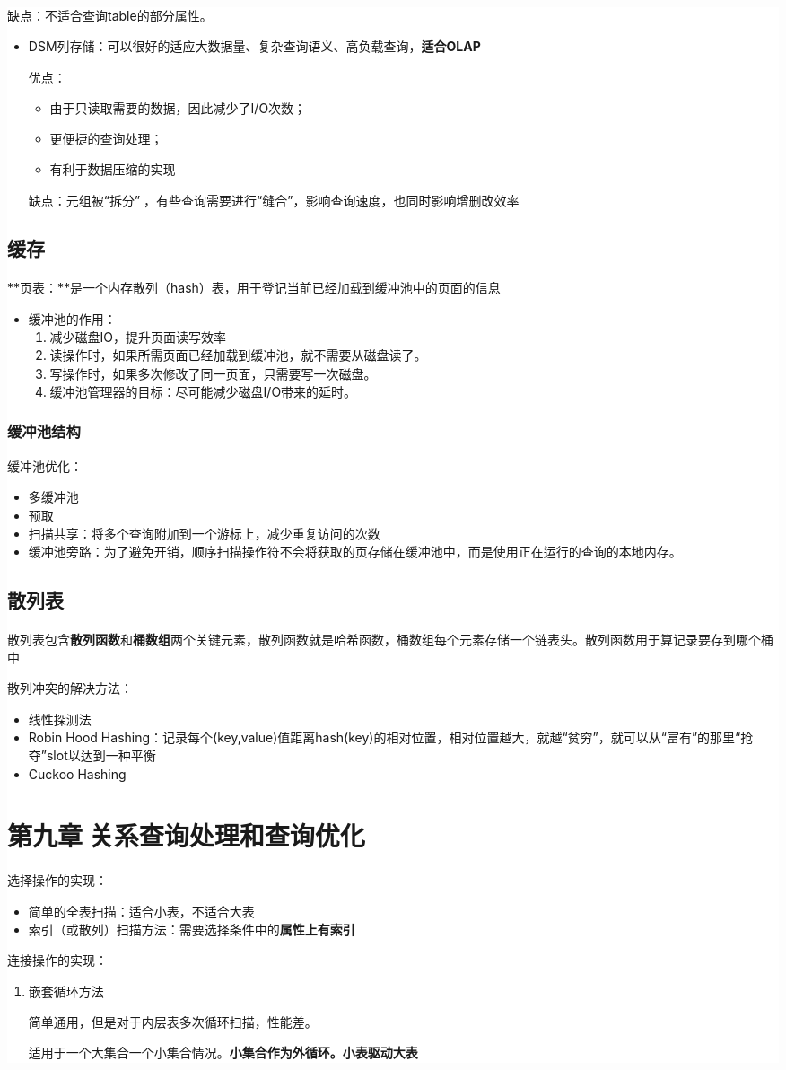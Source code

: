   缺点：不适合查询table的部分属性。

* DSM列存储：可以很好的适应大数据量、复杂查询语义、高负载查询，**适合OLAP**

  优点：

  * 由于只读取需要的数据，因此减少了I/O次数；

  * 更便捷的查询处理；

  * 有利于数据压缩的实现

  缺点：元组被“拆分” ，有些查询需要进行“缝合”，影响查询速度，也同时影响增删改效率

## 缓存

**页表：**是一个内存散列（hash）表，用于登记当前已经加载到缓冲池中的页面的信息

* 缓冲池的作用：
  1. 减少磁盘IO，提升页面读写效率
  2. 读操作时，如果所需页面已经加载到缓冲池，就不需要从磁盘读了。
  3. 写操作时，如果多次修改了同一页面，只需要写一次磁盘。
  4. 缓冲池管理器的目标：尽可能减少磁盘I/O带来的延时。

### 缓冲池结构

缓冲池优化：

* 多缓冲池
* 预取
* 扫描共享：将多个查询附加到一个游标上，减少重复访问的次数
* 缓冲池旁路：为了避免开销，顺序扫描操作符不会将获取的页存储在缓冲池中，而是使用正在运行的查询的本地内存。

## 散列表

散列表包含**散列函数**和**桶数组**两个关键元素，散列函数就是哈希函数，桶数组每个元素存储一个链表头。散列函数用于算记录要存到哪个桶中

散列冲突的解决方法：

* 线性探测法
* Robin Hood Hashing：记录每个(key,value)值距离hash(key)的相对位置，相对位置越大，就越“贫穷”，就可以从“富有”的那里“抢夺”slot以达到一种平衡
* Cuckoo Hashing

# 第九章 关系查询处理和查询优化

选择操作的实现：

* 简单的全表扫描：适合小表，不适合大表
* 索引（或散列）扫描方法：需要选择条件中的**属性上有索引**

连接操作的实现：

1. 嵌套循环方法

   简单通用，但是对于内层表多次循环扫描，性能差。

   适用于一个大集合一个小集合情况。**小集合作为外循环。小表驱动大表**
